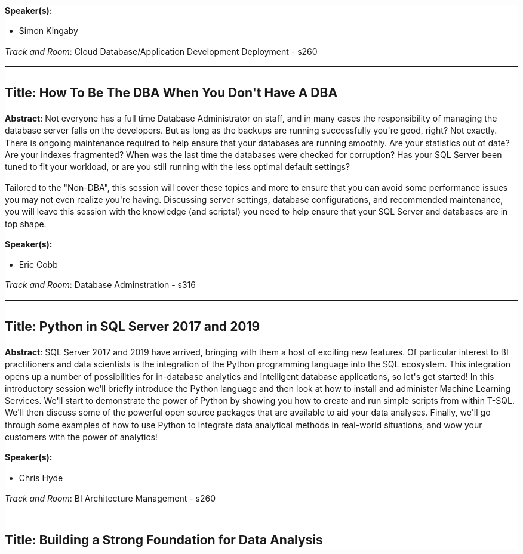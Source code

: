 **Speaker(s):**
- Simon Kingaby
 
*Track and Room*: Cloud Database/Application Development  Deployment - s260
 
----------------------------------------------------------------------------------- 
 
 
## Title: How To Be The DBA When You Don't Have A DBA
 
**Abstract**:
Not everyone has a full time Database Administrator on staff, and in many cases the responsibility of managing the database server falls on the developers.  But as long as the backups are running successfully you're good, right?  Not exactly.  There is ongoing maintenance required to help ensure that your databases are running smoothly.  Are your statistics out of date?  Are your indexes fragmented?  When was the last time the databases were checked for corruption? Has your SQL Server been tuned to fit your workload, or are you still running with the less optimal default settings?

Tailored to the "Non-DBA", this session will cover these topics and more to ensure that you can avoid some performance issues you may not even realize you're having.  Discussing server settings, database configurations, and recommended maintenance, you will leave this session with the knowledge (and scripts!) you need to help ensure that your SQL Server and databases are in top shape.
 
**Speaker(s):**
- Eric Cobb
 
*Track and Room*: Database Adminstration - s316
 
----------------------------------------------------------------------------------- 
 
 
## Title: Python in SQL Server 2017 and 2019
 
**Abstract**:
SQL Server 2017 and 2019 have arrived, bringing with them a host of exciting new features. Of particular interest to BI practitioners and data scientists is the integration of the Python programming language into the SQL ecosystem. This integration opens up a number of possibilities for in-database analytics and intelligent database applications, so let's get started! In this introductory session we'll briefly introduce the Python language and then look at how to install and administer Machine Learning Services. We'll start to demonstrate the power of Python by showing you how to create and run simple scripts from within T-SQL. We'll then discuss some of the powerful open source packages that are available to aid your data analyses. Finally, we'll go through some examples of how to use Python to integrate data analytical methods in real-world situations, and wow your customers with the power of analytics!
 
**Speaker(s):**
- Chris Hyde
 
*Track and Room*: BI Architecture  Management - s260
 
----------------------------------------------------------------------------------- 
 
 
## Title: Building a Strong Foundation for Data Analysis
 